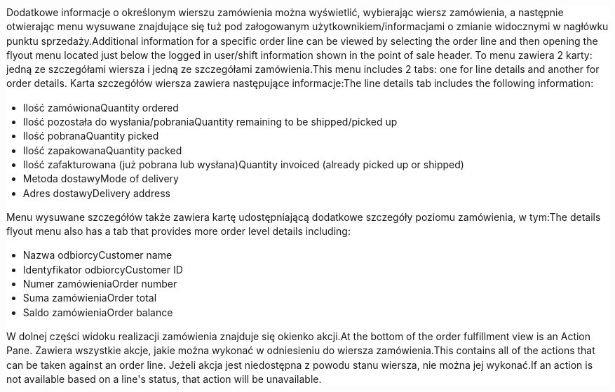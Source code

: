 <span data-ttu-id="907e1-163">Dodatkowe informacje o określonym wierszu zamówienia można wyświetlić, wybierając wiersz zamówienia, a następnie otwierając menu wysuwane znajdujące się tuż pod załogowanym użytkownikiem/informacjami o zmianie widocznymi w nagłówku punktu sprzedaży.</span><span class="sxs-lookup"><span data-stu-id="907e1-163">Additional information for a specific order line can be viewed by selecting the order line and then opening the flyout menu located just below the logged in user/shift information shown in the point of sale header.</span></span> <span data-ttu-id="907e1-164">To menu zawiera 2 karty: jedną ze szczegółami wiersza i jedną ze szczegółami zamówienia.</span><span class="sxs-lookup"><span data-stu-id="907e1-164">This menu includes 2 tabs: one for line details and another for order details.</span></span> <span data-ttu-id="907e1-165">Karta szczegółów wiersza zawiera następujące informacje:</span><span class="sxs-lookup"><span data-stu-id="907e1-165">The line details tab includes the following information:</span></span>

  - <span data-ttu-id="907e1-166">Ilość zamówiona</span><span class="sxs-lookup"><span data-stu-id="907e1-166">Quantity ordered</span></span>
  - <span data-ttu-id="907e1-167">Ilość pozostała do wysłania/pobrania</span><span class="sxs-lookup"><span data-stu-id="907e1-167">Quantity remaining to be shipped/picked up</span></span>
  - <span data-ttu-id="907e1-168">Ilość pobrana</span><span class="sxs-lookup"><span data-stu-id="907e1-168">Quantity picked</span></span>
  - <span data-ttu-id="907e1-169">Ilość zapakowana</span><span class="sxs-lookup"><span data-stu-id="907e1-169">Quantity packed</span></span>
  - <span data-ttu-id="907e1-170">Ilość zafakturowana (już pobrana lub wysłana)</span><span class="sxs-lookup"><span data-stu-id="907e1-170">Quantity invoiced (already picked up or shipped)</span></span>
  - <span data-ttu-id="907e1-171">Metoda dostawy</span><span class="sxs-lookup"><span data-stu-id="907e1-171">Mode of delivery</span></span>
  - <span data-ttu-id="907e1-172">Adres dostawy</span><span class="sxs-lookup"><span data-stu-id="907e1-172">Delivery address</span></span>
  
<span data-ttu-id="907e1-173">Menu wysuwane szczegółów także zawiera kartę udostępniającą dodatkowe szczegóły poziomu zamówienia, w tym:</span><span class="sxs-lookup"><span data-stu-id="907e1-173">The details flyout menu also has a tab that provides more order level details including:</span></span>

  - <span data-ttu-id="907e1-174">Nazwa odbiorcy</span><span class="sxs-lookup"><span data-stu-id="907e1-174">Customer name</span></span>
  - <span data-ttu-id="907e1-175">Identyfikator odbiorcy</span><span class="sxs-lookup"><span data-stu-id="907e1-175">Customer ID</span></span>
  - <span data-ttu-id="907e1-176">Numer zamówienia</span><span class="sxs-lookup"><span data-stu-id="907e1-176">Order number</span></span>
  - <span data-ttu-id="907e1-177">Suma zamówienia</span><span class="sxs-lookup"><span data-stu-id="907e1-177">Order total</span></span>
  - <span data-ttu-id="907e1-178">Saldo zamówienia</span><span class="sxs-lookup"><span data-stu-id="907e1-178">Order balance</span></span>
  
<span data-ttu-id="907e1-179">W dolnej części widoku realizacji zamówienia znajduje się okienko akcji.</span><span class="sxs-lookup"><span data-stu-id="907e1-179">At the bottom of the order fulfillment view is an Action Pane.</span></span> <span data-ttu-id="907e1-180">Zawiera wszystkie akcje, jakie można wykonać w odniesieniu do wiersza zamówienia.</span><span class="sxs-lookup"><span data-stu-id="907e1-180">This contains all of the actions that can be taken against an order line.</span></span> <span data-ttu-id="907e1-181">Jeżeli akcja jest niedostępna z powodu stanu wiersza, nie można jej wykonać.</span><span class="sxs-lookup"><span data-stu-id="907e1-181">If an action is not available based on a line's status, that action will be unavailable.</span></span> 
